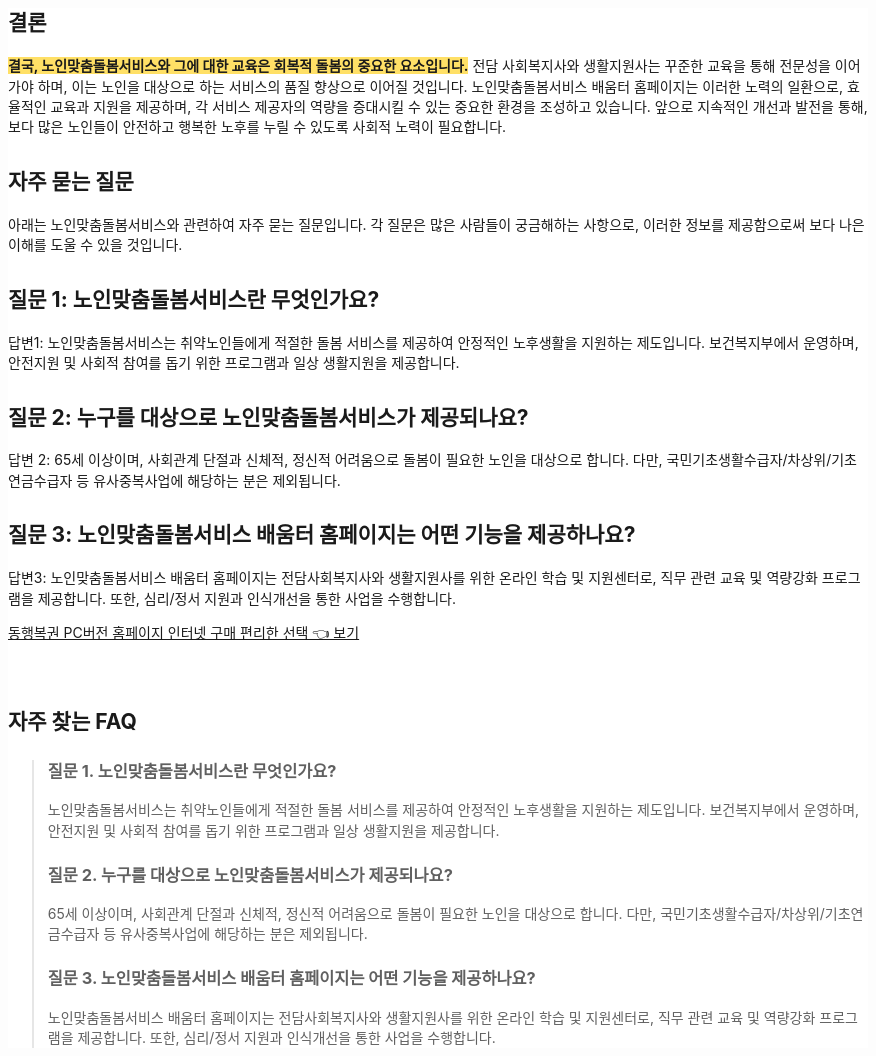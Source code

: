 <h2 id='결론'>결론</h2>

<p><b><span style="background-color: #ffe066;">결국, 노인맞춤돌봄서비스와 그에 대한 교육은 회복적 돌봄의 중요한 요소입니다.</span></b> 전담 사회복지사와 생활지원사는 꾸준한 교육을 통해 전문성을 이어가야 하며, 이는 노인을 대상으로 하는 서비스의 품질 향상으로 이어질 것입니다. 노인맞춤돌봄서비스 배움터 홈페이지는 이러한 노력의 일환으로, 효율적인 교육과 지원을 제공하며, 각 서비스 제공자의 역량을 증대시킬 수 있는 중요한 환경을 조성하고 있습니다. 앞으로 지속적인 개선과 발전을 통해, 보다 많은 노인들이 안전하고 행복한 노후를 누릴 수 있도록 사회적 노력이 필요합니다.</p>

<h2 id='자주 묻는 질문'>자주 묻는 질문</h2>

<p>아래는 노인맞춤돌봄서비스와 관련하여 자주 묻는 질문입니다. 각 질문은 많은 사람들이 궁금해하는 사항으로, 이러한 정보를 제공함으로써 보다 나은 이해를 도울 수 있을 것입니다.</p>

<h2 id='문답1'>질문 1: 노인맞춤돌봄서비스란 무엇인가요?</h2>

<p>답변1: 노인맞춤돌봄서비스는 취약노인들에게 적절한 돌봄 서비스를 제공하여 안정적인 노후생활을 지원하는 제도입니다. 보건복지부에서 운영하며, 안전지원 및 사회적 참여를 돕기 위한 프로그램과 일상 생활지원을 제공합니다.</p>

<h2 id='문답2'>질문 2: 누구를 대상으로 노인맞춤돌봄서비스가 제공되나요?</h2>

<p>답변 2: 65세 이상이며, 사회관계 단절과 신체적, 정신적 어려움으로 돌봄이 필요한 노인을 대상으로 합니다. 다만, 국민기초생활수급자/차상위/기초연금수급자 등 유사중복사업에 해당하는 분은 제외됩니다.</p>

<h2 id='문답3'>질문 3: 노인맞춤돌봄서비스 배움터 홈페이지는 어떤 기능을 제공하나요?</h2>

<p>답변3: 노인맞춤돌봄서비스 배움터 홈페이지는 전담사회복지사와 생활지원사를 위한 온라인 학습 및 지원센터로, 직무 관련 교육 및 역량강화 프로그램을 제공합니다. 또한, 심리/정서 지원과 인식개선을 통한 사업을 수행합니다.</p>


<p><a class="click-button" title="동행복권 PC버전 홈페이지 인터넷 구매 편리한 선택" href="https://24nara.github.io/posts/%EB%8F%99%ED%96%89%EB%B3%B5%EA%B6%8C-PC%EB%B2%84%EC%A0%84-%ED%99%88%ED%8E%98%EC%9D%B4%EC%A7%80-%EC%9D%B8%ED%84%B0%EB%84%B7-%EA%B5%AC%EB%A7%A4-%ED%8E%B8%EB%A6%AC%ED%95%9C-%EC%84%A0%ED%83%9D/" rel="dofollow">동행복권 PC버전 홈페이지 인터넷 구매 편리한 선택 👈 보기</a></p><br>
<h2 id='자주_찾는_FAQ'>자주 찾는 FAQ</h2>
<div itemscope="" itemtype="https://schema.org/FAQPage"> 
<blockquote> 
<div itemscope="" itemprop="mainEntity" itemtype="https://schema.org/Question"> 
<h3 itemprop="name">질문 1. 노인맞춤돌봄서비스란 무엇인가요?</h3> 
<div itemscope="" itemprop="acceptedAnswer" itemtype="https://schema.org/Answer"> 
<span itemprop="text"> 
<p>노인맞춤돌봄서비스는 취약노인들에게 적절한 돌봄 서비스를 제공하여 안정적인 노후생활을 지원하는 제도입니다. 보건복지부에서 운영하며, 안전지원 및 사회적 참여를 돕기 위한 프로그램과 일상 생활지원을 제공합니다.</p> 
</span> 
</div> 
</div> 

<div itemscope="" itemprop="mainEntity" itemtype="https://schema.org/Question"> 
<h3 itemprop="name">질문 2. 누구를 대상으로 노인맞춤돌봄서비스가 제공되나요?</h3> 
<div itemscope="" itemprop="acceptedAnswer" itemtype="https://schema.org/Answer"> 
<span itemprop="text"> 
<p>65세 이상이며, 사회관계 단절과 신체적, 정신적 어려움으로 돌봄이 필요한 노인을 대상으로 합니다. 다만, 국민기초생활수급자/차상위/기초연금수급자 등 유사중복사업에 해당하는 분은 제외됩니다.</p> 
</span> 
</div> 
</div> 

<div itemscope="" itemprop="mainEntity" itemtype="https://schema.org/Question"> 
<h3 itemprop="name">질문 3. 노인맞춤돌봄서비스 배움터 홈페이지는 어떤 기능을 제공하나요?</h3> 
<div itemscope="" itemprop="acceptedAnswer" itemtype="https://schema.org/Answer"> 
<span itemprop="text"> 
<p>노인맞춤돌봄서비스 배움터 홈페이지는 전담사회복지사와 생활지원사를 위한 온라인 학습 및 지원센터로, 직무 관련 교육 및 역량강화 프로그램을 제공합니다. 또한, 심리/정서 지원과 인식개선을 통한 사업을 수행합니다.</p> 
</span> 
</div> 
</div> 
</blockquote> 
</div>